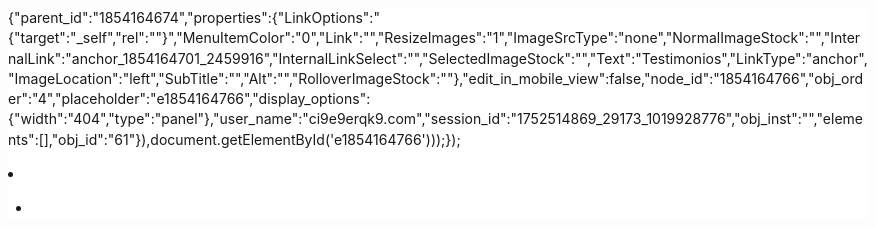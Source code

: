 {"parent_id":"1854164674","properties":{"LinkOptions":"{\"target\":\"_self\",\"rel\":\"\"}","MenuItemColor":"0","Link":"","ResizeImages":"1","ImageSrcType":"none","NormalImageStock":"","InternalLink":"anchor_1854164701_2459916","InternalLinkSelect":"","SelectedImageStock":"","Text":"Testimonios","LinkType":"anchor","ImageLocation":"left","SubTitle":"","Alt":"","RolloverImageStock":""},"edit_in_mobile_view":false,"node_id":"1854164766","obj_order":"4","placeholder":"e1854164766","display_options":{"width":"404","type":"panel"},"user_name":"ci9e9erqk9.com","session_id":"1752514869_29173_1019928776","obj_inst":"","elements":[],"obj_id":"61"}),document.getElementById('e1854164766')));});</script></div></li><li class="sk-menu-item" role="none"><div class="plain sk-content-wrapper-1854164767"><div id="e1854164767" meta="{node_id:1854164767,obj_order:5,obj_inst:&quot;&quot;,obj_id:61,parent_id:1854164674}"><div class="sk-main-menu-item cs0     sk-menu-item-linked"><div class="sk-menu-item-wrapper   " style="z-index:0"><a class="menu_contents fmBtn" role="menuitem" title="Contactos" href="/ci9e9erqk9.com/index.html#contact" rel="" target="_self" tabindex="-1"><span class="fmCptn"><span class="sk-menu-flex-wrapper"><span class="sk-menu-flex-container"><span class="fmCptnWrap"><span class="fmCptnMain" contenteditable="false"></span></span></span></span></span></a></div><div class="sk-sub-menu sk-menu-overlap-em sk-menu-hide"><div class="sk-menu sk-sub-menu-holder"><ul class="subNav sk-empty-sub-menu" role="menu"><li class="sk-menu-item" role="none"></li></ul></div></div></div></div><script type="text/javascript" src="https://img-fl.nccdn.net/Core/Navigation/build/display.m.MX.js?V=4bc701ab" defer></script><script type="text/javascript">SK.Singletons.domreadypromise.then(function () {SK.Singletons.element_instances.set(1854164767,ReactDOM.hydrate(React.createElement(SK.Core.Entry.Navigation.display.default, {"obj_id":"61","obj_inst":"","elements":[],"session_id":"1752514869_29173_1019928776","user_name":"ci9e9erqk9.com","display_options":{"width":"404","type":"panel"},"placeholder":"e1854164767","obj_order":"5","node_id":"1854164767","edit_in_mobile_view":false,"properties":{"InternalLink":"anchor_1854164701_2459919","ImageSrcType":"none","NormalImageStock":"","LinkType":"anchor","Text":"Contactos","InternalLinkSelect":"","SelectedImageStock":"","RolloverImageStock":"","SubTitle":"","ImageLocation":"left","Alt":"","LinkOptions":"{\"rel\":\"\",\"target\":\"_self\"}","MenuItemColor":"0","Link":"","ResizeImages":"1"},"parent_id":"1854164674"}),document.getElementById('e1854164767')));});</script></div></li></ul></div></div><script type="text/javascript" src="https://img-fl.nccdn.net/Core/Navigation/build/display.m.MX.js?V=4bc701ab" defer></script><script type="text/javascript">SK.Singletons.domreadypromise.then(function () {SK.Singletons.element_instances.set(1854164674,ReactDOM.hydrate(React.createElement(SK.Core.Entry.Navigation.display.default, {"obj_order":"0","placeholder":"e1854164674","display_options":{"width":"404","type":"panel"},"user_name":"ci9e9erqk9.com","session_id":"1752514869_29173_1019928776","elements":[{"node_id":"1854164763","contents":"","placeholder":null},{"node_id":"1854164764","contents":"","placeholder":null},{"placeholder":null,"contents":"","node_id":"1854164765"},{"placeholder":null,"contents":"","node_id":"1854164766"},{"contents":"","node_id":"1854164767","placeholder":null}],"obj_inst":"","obj_id":"14","parent_id":"0","properties":{},"menu_properties":{"orientation":"0","properties":{"MenuAlignment":"2","SubmenuLayout":"1","SubmenuAnimation":"0","MenuStyle":"0"}},"edit_in_mobile_view":false,"node_id":"1854164674"}),document.getElementById('e1854164674')));});</script> </div></div></div> </div></div></div></div></div></div></div><div id="search-column_cell" class="fm-td" align="left"><div id="search-column"><div class="fm-t" style="width: 100%;"> <div class="fm-td" style="vertical-align: top;" align="left"> <div class="fm-t" style="width: 100%;"> <div id="fm_search_cell" class="fm-td" align="left"><div id="fm_search" role="search"> </div></div></div></div></div></div></div></div></div></div></div></div></div></div></div></div></div></div></div></div></div></div></div><div class="fm-tr"><div id="page-image-background_cell" class="fm-td" align="center"><div id="page-image-background"><div class="fm-t" style="width: 100%;"><div class="fm-tr"><div id="optional-pageImage_cell" class="fm-td" align="left"><div id="optional-pageImage" class="pageImage"> <div role="banner"> <div class="sk-pi-overlaytable"> <div class="sk-pi-overlaycell"> <div class="sk-pi-overlayinner sk-pi-overlayinner1"> <div id="page_image_wrapper"> </div> </div>  <style type="text/css">
            .pageImage {
               
            }
            